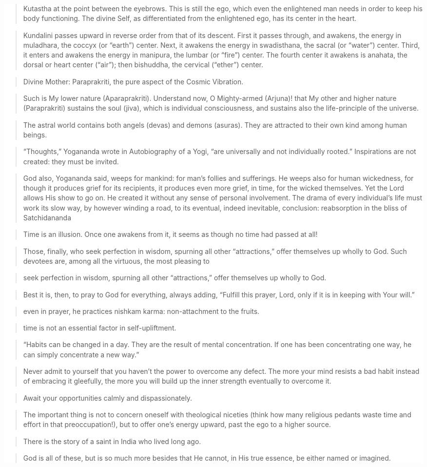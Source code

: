 > Kutastha at the point between the eyebrows. This is still the ego, which even the enlightened man needs in order to keep his body functioning. The divine Self, as differentiated from the enlightened ego, has its center in the heart.

> Kundalini passes upward in reverse order from that of its descent. First it passes through, and awakens, the energy in muladhara, the coccyx (or “earth”) center. Next, it awakens the energy in swadisthana, the sacral (or “water”) center. Third, it enters and awakens the energy in manipura, the lumbar (or “fire”) center. The fourth center it awakens is anahata, the dorsal or heart center (“air”); then bishuddha, the cervical (“ether”) center.

> Divine Mother: Paraprakriti, the pure aspect of the Cosmic Vibration.

> Such is My lower nature (Aparaprakriti). Understand now, O Mighty-armed (Arjuna)! that My other and higher nature (Paraprakriti) sustains the soul (jiva), which is individual consciousness, and sustains also the life-principle of the universe.

> The astral world contains both angels (devas) and demons (asuras). They are attracted to their own kind among human beings.

> “Thoughts,” Yogananda wrote in Autobiography of a Yogi, “are universally and not individually rooted.” Inspirations are not created: they must be invited.

> God also, Yogananda said, weeps for mankind: for man’s follies and sufferings. He weeps also for human wickedness, for though it produces grief for its recipients, it produces even more grief, in time, for the wicked themselves. Yet the Lord allows His show to go on. He created it without any sense of personal involvement. The drama of every individual’s life must work its slow way, by however winding a road, to its eventual, indeed inevitable, conclusion: reabsorption in the bliss of Satchidananda

> Time is an illusion. Once one awakens from it, it seems as though no time had passed at all!

> Those, finally, who seek perfection in wisdom, spurning all other “attractions,” offer themselves up wholly to God. Such devotees are, among all the virtuous, the most pleasing to

> seek perfection in wisdom, spurning all other “attractions,” offer themselves up wholly to God.

> Best it is, then, to pray to God for everything, always adding, “Fulfill this prayer, Lord, only if it is in keeping with Your will.”

> even in prayer, he practices nishkam karma: non-attachment to the fruits.

> time is not an essential factor in self-upliftment.

> “Habits can be changed in a day. They are the result of mental concentration. If one has been concentrating one way, he can simply concentrate a new way.”

> Never admit to yourself that you haven’t the power to overcome any defect. The more your mind resists a bad habit instead of embracing it gleefully, the more you will build up the inner strength eventually to overcome it.

> Await your opportunities calmly and dispassionately.

> The important thing is not to concern oneself with theological niceties (think how many religious pedants waste time and effort in that preoccupation!), but to offer one’s energy upward, past the ego to a higher source.

> There is the story of a saint in India who lived long ago.

> God is all of these, but is so much more besides that He cannot, in His true essence, be either named or imagined.

